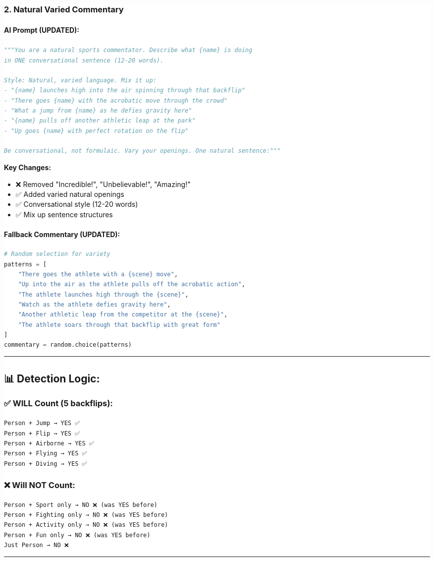 
### 2. **Natural Varied Commentary**

#### AI Prompt (UPDATED):
```python
"""You are a natural sports commentator. Describe what {name} is doing 
in ONE conversational sentence (12-20 words).

Style: Natural, varied language. Mix it up:
- "{name} launches high into the air spinning through that backflip"
- "There goes {name} with the acrobatic move through the crowd"
- "What a jump from {name} as he defies gravity here"
- "{name} pulls off another athletic leap at the park"
- "Up goes {name} with perfect rotation on the flip"

Be conversational, not formulaic. Vary your openings. One natural sentence:"""
```

**Key Changes:**
- ❌ Removed "Incredible!", "Unbelievable!", "Amazing!"
- ✅ Added varied natural openings
- ✅ Conversational style (12-20 words)
- ✅ Mix up sentence structures

#### Fallback Commentary (UPDATED):
```python
# Random selection for variety
patterns = [
    "There goes the athlete with a {scene} move",
    "Up into the air as the athlete pulls off the acrobatic action",
    "The athlete launches high through the {scene}",
    "Watch as the athlete defies gravity here",
    "Another athletic leap from the competitor at the {scene}",
    "The athlete soars through that backflip with great form"
]
commentary = random.choice(patterns)
```

---

## 📊 Detection Logic:

### ✅ **WILL Count (5 backflips):**
```
Person + Jump → YES ✅
Person + Flip → YES ✅
Person + Airborne → YES ✅
Person + Flying → YES ✅
Person + Diving → YES ✅
```

### ❌ **Will NOT Count:**
```
Person + Sport only → NO ❌ (was YES before)
Person + Fighting only → NO ❌ (was YES before)
Person + Activity only → NO ❌ (was YES before)
Person + Fun only → NO ❌ (was YES before)
Just Person → NO ❌
```

---